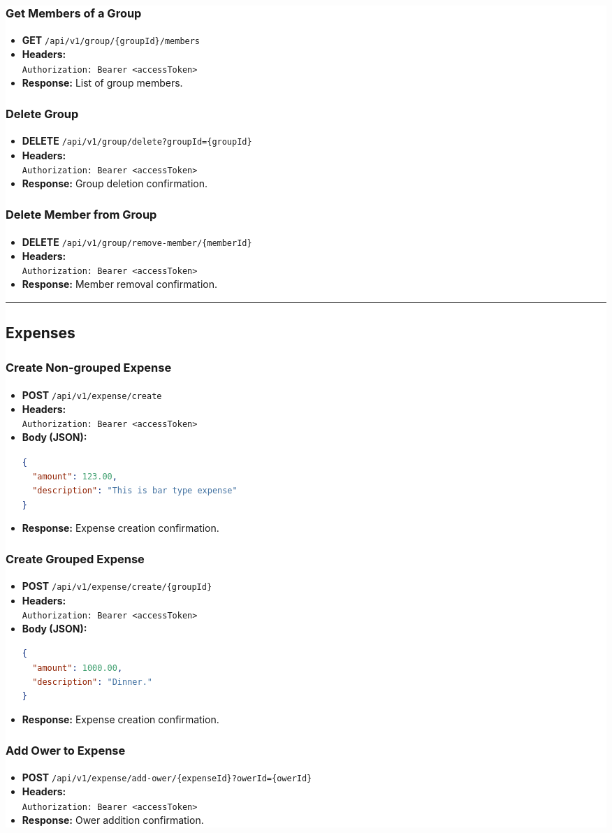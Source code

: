 ### **Get Members of a Group**
- **GET** `/api/v1/group/{groupId}/members`
- **Headers:**  
  `Authorization: Bearer <accessToken>`
- **Response:** List of group members.

### **Delete Group**
- **DELETE** `/api/v1/group/delete?groupId={groupId}`
- **Headers:**  
  `Authorization: Bearer <accessToken>`
- **Response:** Group deletion confirmation.

### **Delete Member from Group**
- **DELETE** `/api/v1/group/remove-member/{memberId}`
- **Headers:**  
  `Authorization: Bearer <accessToken>`
- **Response:** Member removal confirmation.

---

## Expenses

### **Create Non-grouped Expense**
- **POST** `/api/v1/expense/create`
- **Headers:**  
  `Authorization: Bearer <accessToken>`
- **Body (JSON):**
  ```json
  {
    "amount": 123.00,
    "description": "This is bar type expense"
  }
  ```
- **Response:** Expense creation confirmation.

### **Create Grouped Expense**
- **POST** `/api/v1/expense/create/{groupId}`
- **Headers:**  
  `Authorization: Bearer <accessToken>`
- **Body (JSON):**
  ```json
  {
    "amount": 1000.00,
    "description": "Dinner."
  }
  ```
- **Response:** Expense creation confirmation.

### **Add Ower to Expense**
- **POST** `/api/v1/expense/add-ower/{expenseId}?owerId={owerId}`
- **Headers:**  
  `Authorization: Bearer <accessToken>`
- **Response:** Ower addition confirmation.
